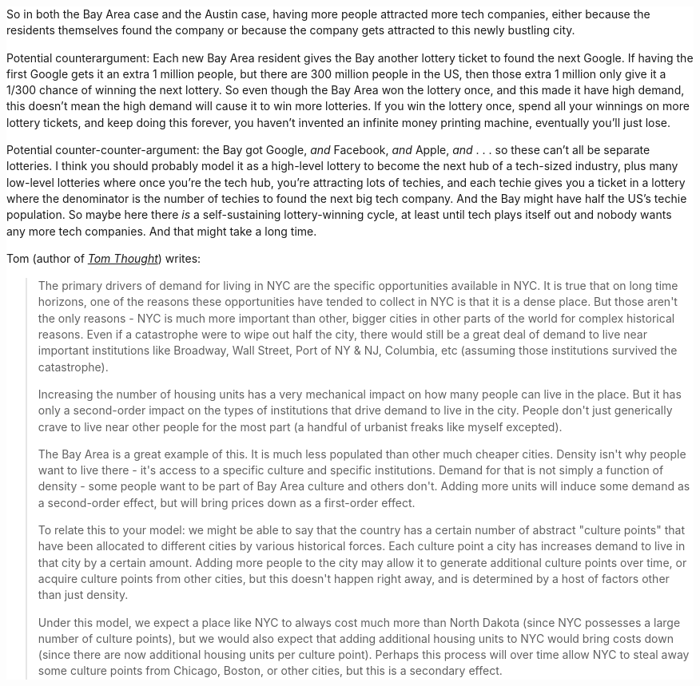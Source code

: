 So in both the Bay Area case and the Austin case, having more people attracted more tech companies, either because the residents themselves found the company or because the company gets attracted to this newly bustling city. 

Potential counterargument: Each new Bay Area resident gives the Bay another lottery ticket to found the next Google. If having the first Google gets it an extra 1 million people, but there are 300 million people in the US, then those extra 1 million only give it a 1/300 chance of winning the next lottery. So even though the Bay Area won the lottery once, and this made it have high demand, this doesn’t mean the high demand will cause it to win more lotteries. If you win the lottery once, spend all your winnings on more lottery tickets, and keep doing this forever, you haven’t invented an infinite money printing machine, eventually you’ll just lose.

Potential counter-counter-argument: the Bay got Google, _and_ Facebook, _and_ Apple, _and_ . . . so these can’t all be separate lotteries. I think you should probably model it as a high-level lottery to become the next hub of a tech-sized industry, plus many low-level lotteries where once you’re the tech hub, you’re attracting lots of techies, and each techie gives you a ticket in a lottery where the denominator is the number of techies to found the next big tech company. And the Bay might have half the US’s techie population. So maybe here there _is_ a self-sustaining lottery-winning cycle, at least until tech plays itself out and nobody wants any more tech companies. And that might take a long time.

Tom (author of _[Tom Thought](https://tomthought.substack.com/?utm_source=substack&utm_medium=web&utm_content=comment_metadata)_) writes:

> The primary drivers of demand for living in NYC are the specific opportunities available in NYC. It is true that on long time horizons, one of the reasons these opportunities have tended to collect in NYC is that it is a dense place. But those aren't the only reasons - NYC is much more important than other, bigger cities in other parts of the world for complex historical reasons. Even if a catastrophe were to wipe out half the city, there would still be a great deal of demand to live near important institutions like Broadway, Wall Street, Port of NY & NJ, Columbia, etc (assuming those institutions survived the catastrophe).
> 
> Increasing the number of housing units has a very mechanical impact on how many people can live in the place. But it has only a second-order impact on the types of institutions that drive demand to live in the city. People don't just generically crave to live near other people for the most part (a handful of urbanist freaks like myself excepted).
> 
> The Bay Area is a great example of this. It is much less populated than other much cheaper cities. Density isn't why people want to live there - it's access to a specific culture and specific institutions. Demand for that is not simply a function of density - some people want to be part of Bay Area culture and others don't. Adding more units will induce some demand as a second-order effect, but will bring prices down as a first-order effect.
> 
> To relate this to your model: we might be able to say that the country has a certain number of abstract "culture points" that have been allocated to different cities by various historical forces. Each culture point a city has increases demand to live in that city by a certain amount. Adding more people to the city may allow it to generate additional culture points over time, or acquire culture points from other cities, but this doesn't happen right away, and is determined by a host of factors other than just density.
> 
> Under this model, we expect a place like NYC to always cost much more than North Dakota (since NYC possesses a large number of culture points), but we would also expect that adding additional housing units to NYC would bring costs down (since there are now additional housing units per culture point). Perhaps this process will over time allow NYC to steal away some culture points from Chicago, Boston, or other cities, but this is a secondary effect.
